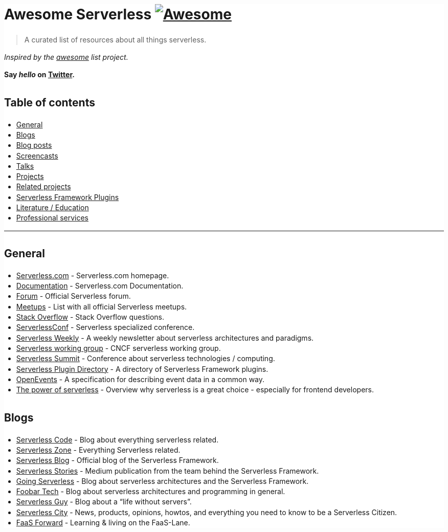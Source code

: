 Awesome Serverless [![Awesome](https://cdn.rawgit.com/sindresorhus/awesome/d7305f38d29fed78fa85652e3a63e154dd8e8829/media/badge.svg)](https://github.com/sindresorhus/awesome)
==============================================================================================================================================================================

> A curated list of resources about all things serverless.

*Inspired by the [awesome](https://github.com/sindresorhus/awesome) list project.*

**Say *hello* on [Twitter](https://twitter.com/pmmuens).**

Table of contents
-----------------

-   [General](#general)
-   [Blogs](#blogs)
-   [Blog posts](#blog-posts)
-   [Screencasts](#screencasts)
-   [Talks](#talks)
-   [Projects](#projects)
-   [Related projects](#related-projects)
-   [Serverless Framework Plugins](#serverless-framework-plugins)
-   [Literature / Education](#literature--education)
-   [Professional services](#professional-services)

------------------------------------------------------------------------

General
-------

-   [Serverless.com](http://serverless.com) - Serverless.com homepage.
-   [Documentation](http://docs.serverless.com) - Serverless.com Documentation.
-   [Forum](http://forum.serverless.com) - Official Serverless forum.
-   [Meetups](http://serverlessmeetups.com) - List with all official Serverless meetups.
-   [Stack Overflow](http://stackoverflow.com/questions/tagged/serverless-framework) - Stack Overflow questions.
-   [ServerlessConf](http://serverlessconf.io) - Serverless specialized conference.
-   [Serverless Weekly](https://serverless.email) - A weekly newsletter about serverless architectures and paradigms.
-   [Serverless working group](https://github.com/cncf/wg-serverless) - CNCF serverless working group.
-   [Serverless Summit](http://inserverless.com) - Conference about serverless technologies / computing.
-   [Serverless Plugin Directory](https://www.serverlessconsultants.com/plugins/) - A directory of Serverless Framework plugins.
-   [OpenEvents](https://openevents.io) - A specification for describing event data in a common way.
-   [The power of serverless](https://thepowerofserverless.info) - Overview why serverless is a great choice - especially for frontend developers.

Blogs
-----

-   [Serverless Code](https://serverlesscode.com) - Blog about everything serverless related.
-   [Serverless Zone](https://serverless.zone) - Everything Serverless related.
-   [Serverless Blog](http://blog.serverless.com) - Official blog of the Serverless Framework.
-   [Serverless Stories](https://medium.com/serverless-stories) - Medium publication from the team behind the Serverless Framework.
-   [Going Serverless](http://www.goingserverless.com) - Blog about serverless architectures and the Serverless Framework.
-   [Foobar Tech](https://foobar123.com/@marciavillalba) - Blog about serverless architectures and programming in general.
-   [Serverless Guy](http://www.serverlessguy.com/) - Blog about a “life without servers”.
-   [Serverless City](http://www.serverless.city/) - News, products, opinions, howtos, and everything you need to know to be a Serverless Citizen.
-   [FaaS Forward](https://faaslane.wordpress.com) - Learning & living on the FaaS-Lane.